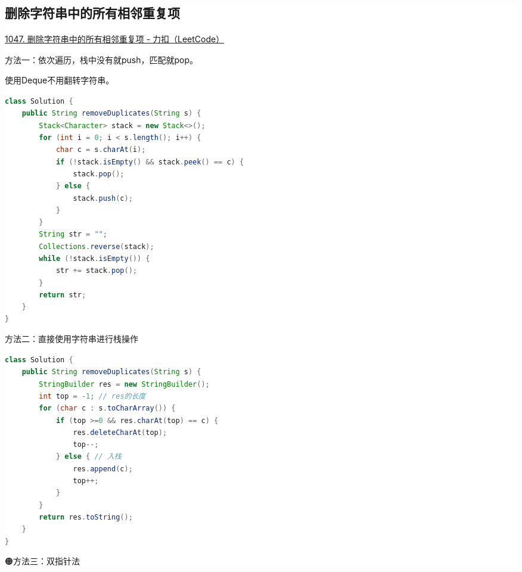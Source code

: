 ## 删除字符串中的所有相邻重复项

[1047. 删除字符串中的所有相邻重复项 - 力扣（LeetCode）](https://leetcode.cn/problems/remove-all-adjacent-duplicates-in-string/)

方法一：依次遍历，栈中没有就push，匹配就pop。

使用Deque不用翻转字符串。

```java
class Solution {
    public String removeDuplicates(String s) {
        Stack<Character> stack = new Stack<>();
        for (int i = 0; i < s.length(); i++) {
            char c = s.charAt(i);
            if (!stack.isEmpty() && stack.peek() == c) {
                stack.pop();
            } else {
                stack.push(c);
            }
        }
        String str = "";
        Collections.reverse(stack);
        while (!stack.isEmpty()) {
            str += stack.pop();
        }
        return str;
    }
}
```

方法二：直接使用字符串进行栈操作

```java
class Solution {
    public String removeDuplicates(String s) {
        StringBuilder res = new StringBuilder();
        int top = -1; // res的长度
        for (char c : s.toCharArray()) {
            if (top >=0 && res.charAt(top) == c) {
                res.deleteCharAt(top);
                top--;
            } else { // 入栈
                res.append(c);
                top++;
            }
        }
        return res.toString();
    }
}
```

🟠方法三：双指针法
